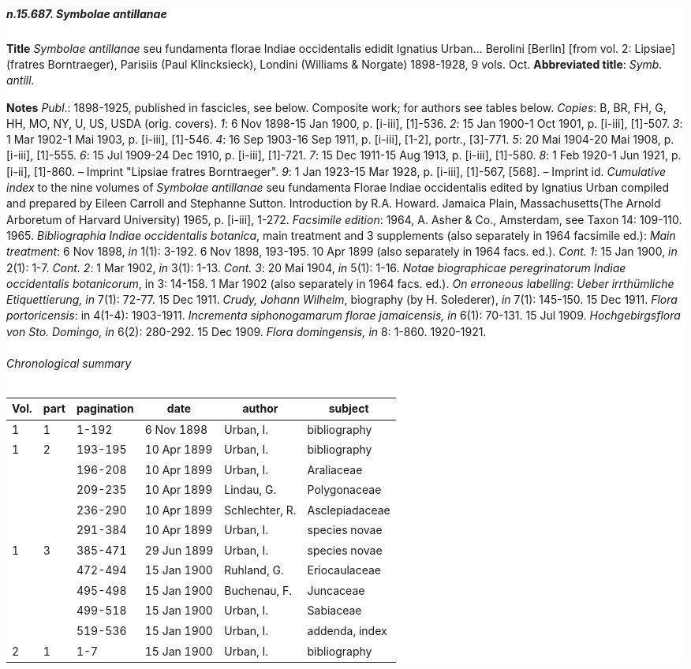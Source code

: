 ##### n.15.687. Symbolae antillanae

**Title**
*Symbolae antillanae* seu fundamenta florae Indiae occidentalis edidit Ignatius Urban... Berolini \[Berlin\] \[from vol. 2: Lipsiae\] (fratres Borntraeger), Parisiis (Paul Klincksieck), Londini (Williams & Norgate) 1898-1928, 9 vols. Oct.
**Abbreviated title**: *Symb. antill.*

**Notes**
*Publ*.: 1898-1925, published in fascicles, see below. Composite work; for authors see tables below. *Copies*: B, BR, FH, G, HH, MO, NY, U, US, USDA (orig. covers).
*1*: 6 Nov 1898-15 Jan 1900, p. \[i-iii\], \[1\]-536.
*2*: 15 Jan 1900-1 Oct 1901, p. \[i-iii\], \[1\]-507.
*3*: 1 Mar 1902-1 Mai 1903, p. \[i-iii\], \[1\]-546.
*4*: 16 Sep 1903-16 Sep 1911, p. \[i-iii\], \[1-2\], portr., \[3\]-771.
*5*: 20 Mai 1904-20 Mai 1908, p. \[i-iii\], \[1\]-555.
*6*: 15 Jul 1909-24 Dec 1910, p. \[i-iii\], \[1\]-721.
*7*: 15 Dec 1911-15 Aug 1913, p. \[i-iii\], \[1\]-580.
*8*: 1 Feb 1920-1 Jun 1921, p. \[i-ii\], \[1\]-860. – Imprint "Lipsiae fratres Borntraeger".
*9*: 1 Jan 1923-15 Mar 1928, p. \[i-iii\], \[1\]-567, \[568\]. – Imprint id. *Cumulative index* to the nine volumes of *Symbolae antillanae* seu fundamenta Florae Indiae occidentalis edited by Ignatius Urban compiled and prepared by Eileen Carroll and Stephanne Sutton. Introduction by R.A. Howard. Jamaica Plain, Massachusetts(The Arnold Arboretum of Harvard University) 1965, p. \[i-iii\], 1-272.
*Facsimile edition*: 1964, A. Asher & Co., Amsterdam, see Taxon 14: 109-110. 1965.
*Bibliographia Indiae occidentalis botanica*, main treatment and 3 supplements (also separately in 1964 facsimile ed.):
*Main treatment*: 6 Nov 1898, *in* 1(1): 3-192. 6 Nov 1898, 193-195. 10 Apr 1899 (also separately in 1964 facs. ed.).
*Cont. 1*: 15 Jan 1900, *in* 2(1): 1-7.
*Cont. 2*: 1 Mar 1902, *in* 3(1): 1-13.
*Cont. 3*: 20 Mai 1904, *in* 5(1): 1-16.
*Notae biographicae peregrinatorum Indiae occidentalis botanicorum*, in 3: 14-158. 1 Mar 1902 (also separately in 1964 facs. ed.).
*On erroneous labelling*: *Ueber irrthümliche Etiquettierung, in* 7(1): 72-77. 15 Dec 1911.
*Crudy, Johann Wilhelm*, biography (by H. Solederer), *in* 7(1): 145-150. 15 Dec 1911.
*Flora portoricensis*: in 4(1-4): 1903-1911.
*Incrementa siphonogamarum florae jamaicensis, in* 6(1): 70-131. 15 Jul 1909.
*Hochgebirgsflora von Sto. Domingo, in* 6(2): 280-292. 15 Dec 1909.
*Flora domingensis, in* 8: 1-860. 1920-1921.

###### Chronological summary

|Vol.	|part	|pagination	|date	|author	|subject|
|---|---|---|---|---|---|
|1	|1	|1-192	|6 Nov 1898	|Urban, I.	|bibliography|
|1	|2	|193-195	|10 Apr 1899	|Urban, I.	|bibliography|
|	|	|196-208	|10 Apr 1899	|Urban, I.	|Araliaceae|
|	|	|209-235	|10 Apr 1899	|Lindau, G.	|Polygonaceae|
|	|	|236-290	|10 Apr 1899	|Schlechter, R.	|Asclepiadaceae|
|	|	|291-384	|10 Apr 1899	|Urban, I.	|species novae|
|1	|3	|385-471	|29 Jun 1899	|Urban, I.	|species novae|
|	|	|472-494	|15 Jan 1900	|Ruhland, G.	|Eriocaulaceae|
|	|	|495-498	|15 Jan 1900	|Buchenau, F.	|Juncaceae|
|	|	|499-518	|15 Jan 1900	|Urban, I.	|Sabiaceae|
|	|	|519-536	|15 Jan 1900	|Urban, I.	|addenda, index|
|2	|1	|1-7	|15 Jan 1900	|Urban, I.	|bibliography|